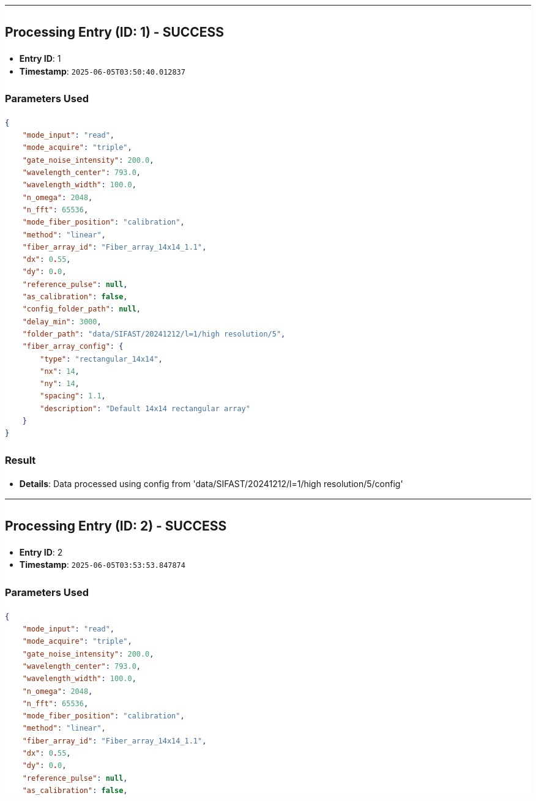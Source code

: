 
---
## Processing Entry (ID: 1) - SUCCESS

- **Entry ID**: 1
- **Timestamp**: `2025-06-05T03:50:40.012837`

### Parameters Used
```json
{
    "mode_input": "read",
    "mode_acquire": "triple",
    "gate_noise_intensity": 200.0,
    "wavelength_center": 793.0,
    "wavelength_width": 100.0,
    "n_omega": 2048,
    "n_fft": 65536,
    "mode_fiber_position": "calibration",
    "method": "linear",
    "fiber_array_id": "Fiber_array_14x14_1.1",
    "dx": 0.55,
    "dy": 0.0,
    "reference_pulse": null,
    "as_calibration": false,
    "config_folder_path": null,
    "delay_min": 3000,
    "folder_path": "data/SIFAST/20241212/l=1/high resolution/5",
    "fiber_array_config": {
        "type": "rectangular_14x14",
        "nx": 14,
        "ny": 14,
        "spacing": 1.1,
        "description": "Default 14x14 rectangular array"
    }
}
```

### Result
- **Details**: Data processed using config from 'data/SIFAST/20241212/l=1/high resolution/5/config'

---
## Processing Entry (ID: 2) - SUCCESS

- **Entry ID**: 2
- **Timestamp**: `2025-06-05T03:53:53.847874`

### Parameters Used
```json
{
    "mode_input": "read",
    "mode_acquire": "triple",
    "gate_noise_intensity": 200.0,
    "wavelength_center": 793.0,
    "wavelength_width": 100.0,
    "n_omega": 2048,
    "n_fft": 65536,
    "mode_fiber_position": "calibration",
    "method": "linear",
    "fiber_array_id": "Fiber_array_14x14_1.1",
    "dx": 0.55,
    "dy": 0.0,
    "reference_pulse": null,
    "as_calibration": false,
```